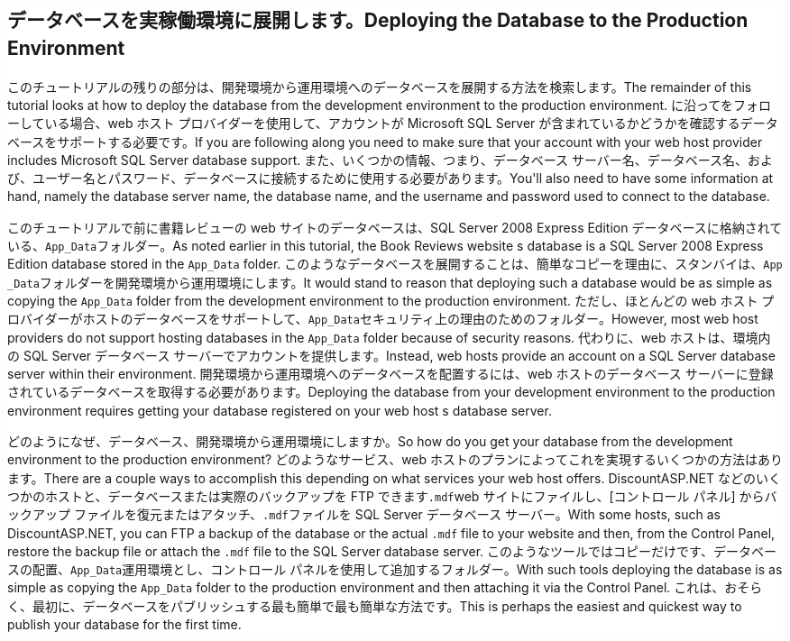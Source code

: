 ## <a name="deploying-the-database-to-the-production-environment"></a><span data-ttu-id="dc89f-168">データベースを実稼働環境に展開します。</span><span class="sxs-lookup"><span data-stu-id="dc89f-168">Deploying the Database to the Production Environment</span></span>

<span data-ttu-id="dc89f-169">このチュートリアルの残りの部分は、開発環境から運用環境へのデータベースを展開する方法を検索します。</span><span class="sxs-lookup"><span data-stu-id="dc89f-169">The remainder of this tutorial looks at how to deploy the database from the development environment to the production environment.</span></span> <span data-ttu-id="dc89f-170">に沿ってをフォローしている場合、web ホスト プロバイダーを使用して、アカウントが Microsoft SQL Server が含まれているかどうかを確認するデータベースをサポートする必要です。</span><span class="sxs-lookup"><span data-stu-id="dc89f-170">If you are following along you need to make sure that your account with your web host provider includes Microsoft SQL Server database support.</span></span> <span data-ttu-id="dc89f-171">また、いくつかの情報、つまり、データベース サーバー名、データベース名、および、ユーザー名とパスワード、データベースに接続するために使用する必要があります。</span><span class="sxs-lookup"><span data-stu-id="dc89f-171">You'll also need to have some information at hand, namely the database server name, the database name, and the username and password used to connect to the database.</span></span>

<span data-ttu-id="dc89f-172">このチュートリアルで前に書籍レビューの web サイトのデータベースは、SQL Server 2008 Express Edition データベースに格納されている、`App_Data`フォルダー。</span><span class="sxs-lookup"><span data-stu-id="dc89f-172">As noted earlier in this tutorial, the Book Reviews website s database is a SQL Server 2008 Express Edition database stored in the `App_Data` folder.</span></span> <span data-ttu-id="dc89f-173">このようなデータベースを展開することは、簡単なコピーを理由に、スタンバイは、`App_Data`フォルダーを開発環境から運用環境にします。</span><span class="sxs-lookup"><span data-stu-id="dc89f-173">It would stand to reason that deploying such a database would be as simple as copying the `App_Data` folder from the development environment to the production environment.</span></span> <span data-ttu-id="dc89f-174">ただし、ほとんどの web ホスト プロバイダーがホストのデータベースをサポートして、`App_Data`セキュリティ上の理由のためのフォルダー。</span><span class="sxs-lookup"><span data-stu-id="dc89f-174">However, most web host providers do not support hosting databases in the `App_Data` folder because of security reasons.</span></span> <span data-ttu-id="dc89f-175">代わりに、web ホストは、環境内の SQL Server データベース サーバーでアカウントを提供します。</span><span class="sxs-lookup"><span data-stu-id="dc89f-175">Instead, web hosts provide an account on a SQL Server database server within their environment.</span></span> <span data-ttu-id="dc89f-176">開発環境から運用環境へのデータベースを配置するには、web ホストのデータベース サーバーに登録されているデータベースを取得する必要があります。</span><span class="sxs-lookup"><span data-stu-id="dc89f-176">Deploying the database from your development environment to the production environment requires getting your database registered on your web host s database server.</span></span>

<span data-ttu-id="dc89f-177">どのようになぜ、データベース、開発環境から運用環境にしますか。</span><span class="sxs-lookup"><span data-stu-id="dc89f-177">So how do you get your database from the development environment to the production environment?</span></span> <span data-ttu-id="dc89f-178">どのようなサービス、web ホストのプランによってこれを実現するいくつかの方法はあります。</span><span class="sxs-lookup"><span data-stu-id="dc89f-178">There are a couple ways to accomplish this depending on what services your web host offers.</span></span> <span data-ttu-id="dc89f-179">DiscountASP.NET などのいくつかのホストと、データベースまたは実際のバックアップを FTP できます`.mdf`web サイトにファイルし、[コントロール パネル] からバックアップ ファイルを復元またはアタッチ、`.mdf`ファイルを SQL Server データベース サーバー。</span><span class="sxs-lookup"><span data-stu-id="dc89f-179">With some hosts, such as DiscountASP.NET, you can FTP a backup of the database or the actual `.mdf` file to your website and then, from the Control Panel, restore the backup file or attach the `.mdf` file to the SQL Server database server.</span></span> <span data-ttu-id="dc89f-180">このようなツールではコピーだけです、データベースの配置、`App_Data`運用環境とし、コントロール パネルを使用して追加するフォルダー。</span><span class="sxs-lookup"><span data-stu-id="dc89f-180">With such tools deploying the database is as simple as copying the `App_Data` folder to the production environment and then attaching it via the Control Panel.</span></span> <span data-ttu-id="dc89f-181">これは、おそらく、最初に、データベースをパブリッシュする最も簡単で最も簡単な方法です。</span><span class="sxs-lookup"><span data-stu-id="dc89f-181">This is perhaps the easiest and quickest way to publish your database for the first time.</span></span>
